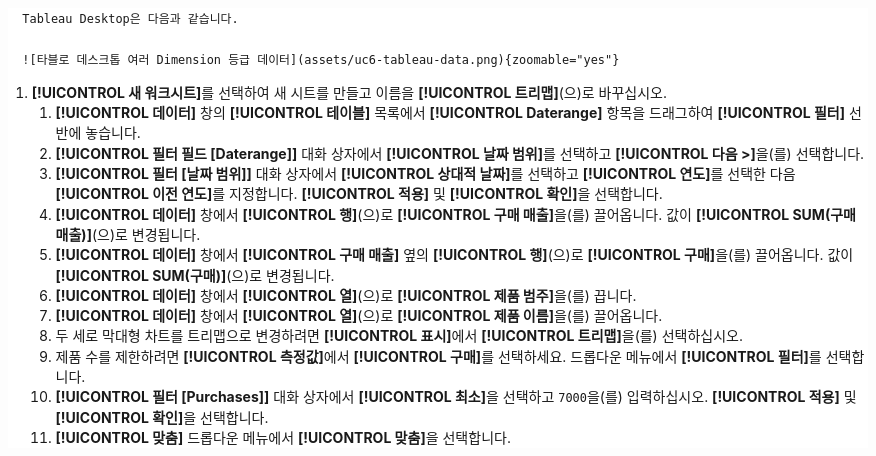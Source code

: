       Tableau Desktop은 다음과 같습니다.

      ![타블로 데스크톱 여러 Dimension 등급 데이터](assets/uc6-tableau-data.png){zoomable="yes"}

1. **[!UICONTROL 새 워크시트]**&#x200B;를 선택하여 새 시트를 만들고 이름을 **[!UICONTROL 트리맵]**(으)로 바꾸십시오.
   1. **[!UICONTROL 데이터]** 창의 **[!UICONTROL 테이블]** 목록에서 **[!UICONTROL Daterange]** 항목을 드래그하여 **[!UICONTROL 필터]** 선반에 놓습니다.
   1. **[!UICONTROL 필터 필드 \[Daterange\]]** 대화 상자에서 **[!UICONTROL 날짜 범위]**&#x200B;를 선택하고 **[!UICONTROL 다음 >]**&#x200B;을(를) 선택합니다.
   1. **[!UICONTROL 필터 \[날짜 범위]]** 대화 상자에서 **[!UICONTROL 상대적 날짜]**&#x200B;를 선택하고 **[!UICONTROL 연도]**&#x200B;를 선택한 다음 **[!UICONTROL 이전 연도]**&#x200B;를 지정합니다. **[!UICONTROL 적용]** 및 **[!UICONTROL 확인]**&#x200B;을 선택합니다.
   1. **[!UICONTROL 데이터]** 창에서 **[!UICONTROL 행]**(으)로 **[!UICONTROL 구매 매출]**&#x200B;을(를) 끌어옵니다. 값이 **[!UICONTROL SUM(구매 매출)]**(으)로 변경됩니다.
   1. **[!UICONTROL 데이터]** 창에서 **[!UICONTROL 구매 매출]** 옆의 **[!UICONTROL 행]**(으)로 **[!UICONTROL 구매]**&#x200B;을(를) 끌어옵니다. 값이 **[!UICONTROL SUM(구매)]**(으)로 변경됩니다.
   1. **[!UICONTROL 데이터]** 창에서 **[!UICONTROL 열]**(으)로 **[!UICONTROL 제품 범주]**&#x200B;을(를) 끕니다.
   1. **[!UICONTROL 데이터]** 창에서 **[!UICONTROL 열]**(으)로 **[!UICONTROL 제품 이름]**&#x200B;을(를) 끌어옵니다.
   1. 두 세로 막대형 차트를 트리맵으로 변경하려면 **[!UICONTROL 표시]**&#x200B;에서 **[!UICONTROL 트리맵]**&#x200B;을(를) 선택하십시오.
   1. 제품 수를 제한하려면 **[!UICONTROL 측정값]**&#x200B;에서 **[!UICONTROL 구매]**&#x200B;를 선택하세요. 드롭다운 메뉴에서 **[!UICONTROL 필터]**&#x200B;를 선택합니다.
   1. **[!UICONTROL 필터 \[Purchases\]]** 대화 상자에서 **[!UICONTROL 최소]**&#x200B;을 선택하고 `7000`을(를) 입력하십시오. **[!UICONTROL 적용]** 및 **[!UICONTROL 확인]**&#x200B;을 선택합니다.
   1. **[!UICONTROL 맞춤]** 드롭다운 메뉴에서 **[!UICONTROL 맞춤]**&#x200B;을 선택합니다.
